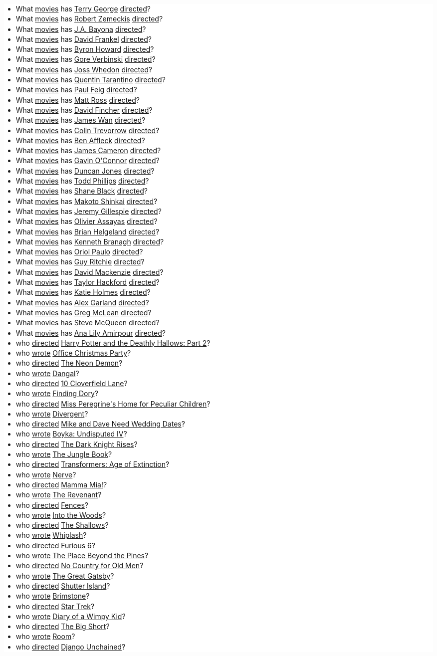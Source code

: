 - What [movies](type) has [Terry George](PERSON) [directed](action)?
- What [movies](type) has [Robert Zemeckis](PERSON) [directed](action)?
- What [movies](type) has [J.A. Bayona](PERSON) [directed](action)?
- What [movies](type) has [David Frankel](PERSON) [directed](action)?
- What [movies](type) has [Byron Howard](PERSON) [directed](action)?
- What [movies](type) has [Gore Verbinski](PERSON) [directed](action)?
- What [movies](type) has [Joss Whedon](PERSON) [directed](action)?
- What [movies](type) has [Quentin Tarantino](PERSON) [directed](action)?
- What [movies](type) has [Paul Feig](PERSON) [directed](action)?
- What [movies](type) has [Matt Ross](PERSON) [directed](action)?
- What [movies](type) has [David Fincher](PERSON) [directed](action)?
- What [movies](type) has [James Wan](PERSON) [directed](action)?
- What [movies](type) has [Colin Trevorrow](PERSON) [directed](action)?
- What [movies](type) has [Ben Affleck](PERSON) [directed](action)?
- What [movies](type) has [James Cameron](PERSON) [directed](action)?
- What [movies](type) has [Gavin O'Connor](PERSON) [directed](action)?
- What [movies](type) has [Duncan Jones](PERSON) [directed](action)?
- What [movies](type) has [Todd Phillips](PERSON) [directed](action)?
- What [movies](type) has [Shane Black](PERSON) [directed](action)?
- What [movies](type) has [Makoto Shinkai](PERSON) [directed](action)?
- What [movies](type) has [Jeremy Gillespie](PERSON) [directed](action)?
- What [movies](type) has [Olivier Assayas](PERSON) [directed](action)?
- What [movies](type) has [Brian Helgeland](PERSON) [directed](action)?
- What [movies](type) has [Kenneth Branagh](PERSON) [directed](action)?
- What [movies](type) has [Oriol Paulo](PERSON) [directed](action)?
- What [movies](type) has [Guy Ritchie](PERSON) [directed](action)?
- What [movies](type) has [David Mackenzie](PERSON) [directed](action)?
- What [movies](type) has [Taylor Hackford](PERSON) [directed](action)?
- What [movies](type) has [Katie Holmes](PERSON) [directed](action)?
- What [movies](type) has [Alex Garland](PERSON) [directed](action)?
- What [movies](type) has [Greg McLean](PERSON) [directed](action)?
- What [movies](type) has [Steve McQueen](PERSON) [directed](action)?
- What [movies](type) has [Ana Lily Amirpour](PERSON) [directed](action)?
- who [directed](action) [Harry Potter and the Deathly Hallows: Part 2](movie)?
- who [wrote](action) [Office Christmas Party](movie)?
- who [directed](action) [The Neon Demon](movie)?
- who [wrote](action) [Dangal](movie)?
- who [directed](action) [10 Cloverfield Lane](movie)?
- who [wrote](action) [Finding Dory](movie)?
- who [directed](action) [Miss Peregrine's Home for Peculiar Children](movie)?
- who [wrote](action) [Divergent](movie)?
- who [directed](action) [Mike and Dave Need Wedding Dates](movie)?
- who [wrote](action) [Boyka: Undisputed IV](movie)?
- who [directed](action) [The Dark Knight Rises](movie)?
- who [wrote](action) [The Jungle Book](movie)?
- who [directed](action) [Transformers: Age of Extinction](movie)?
- who [wrote](action) [Nerve](movie)?
- who [directed](action) [Mamma Mia!](movie)?
- who [wrote](action) [The Revenant](movie)?
- who [directed](action) [Fences](movie)?
- who [wrote](action) [Into the Woods](movie)?
- who [directed](action) [The Shallows](movie)?
- who [wrote](action) [Whiplash](movie)?
- who [directed](action) [Furious 6](movie)?
- who [wrote](action) [The Place Beyond the Pines](movie)?
- who [directed](action) [No Country for Old Men](movie)?
- who [wrote](action) [The Great Gatsby](movie)?
- who [directed](action) [Shutter Island](movie)?
- who [wrote](action) [Brimstone](movie)?
- who [directed](action) [Star Trek](movie)?
- who [wrote](action) [Diary of a Wimpy Kid](movie)?
- who [directed](action) [The Big Short](movie)?
- who [wrote](action) [Room](movie)?
- who [directed](action) [Django Unchained](movie)?